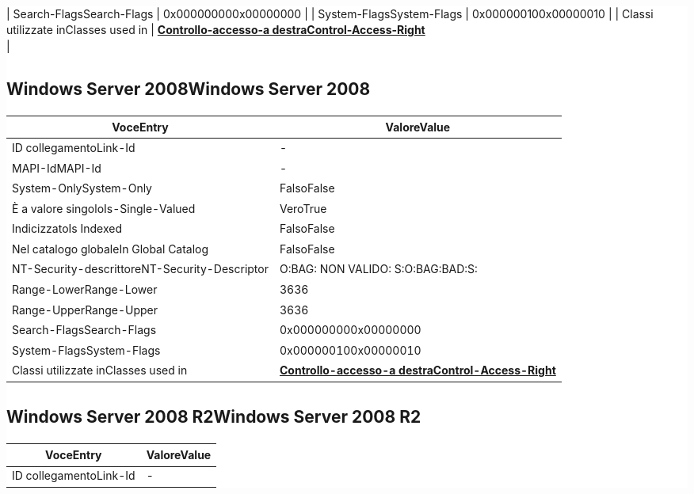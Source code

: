 | <span data-ttu-id="b0121-227">Search-Flags</span><span class="sxs-lookup"><span data-stu-id="b0121-227">Search-Flags</span></span>           | <span data-ttu-id="b0121-228">0x00000000</span><span class="sxs-lookup"><span data-stu-id="b0121-228">0x00000000</span></span>                                                      |
| <span data-ttu-id="b0121-229">System-Flags</span><span class="sxs-lookup"><span data-stu-id="b0121-229">System-Flags</span></span>           | <span data-ttu-id="b0121-230">0x00000010</span><span class="sxs-lookup"><span data-stu-id="b0121-230">0x00000010</span></span>                                                      |
| <span data-ttu-id="b0121-231">Classi utilizzate in</span><span class="sxs-lookup"><span data-stu-id="b0121-231">Classes used in</span></span>        | [<span data-ttu-id="b0121-232">**Controllo-accesso-a destra**</span><span class="sxs-lookup"><span data-stu-id="b0121-232">**Control-Access-Right**</span></span>](c-controlaccessright.md)<br/> |



## <a name="windows-server-2008"></a><span data-ttu-id="b0121-233">Windows Server 2008</span><span class="sxs-lookup"><span data-stu-id="b0121-233">Windows Server 2008</span></span>



| <span data-ttu-id="b0121-234">Voce</span><span class="sxs-lookup"><span data-stu-id="b0121-234">Entry</span></span> | <span data-ttu-id="b0121-235">Valore</span><span class="sxs-lookup"><span data-stu-id="b0121-235">Value</span></span> |
|------------------------|-----------------------------------------------------------------|
| <span data-ttu-id="b0121-236">ID collegamento</span><span class="sxs-lookup"><span data-stu-id="b0121-236">Link-Id</span></span>                | \-                                                              |
| <span data-ttu-id="b0121-237">MAPI-Id</span><span class="sxs-lookup"><span data-stu-id="b0121-237">MAPI-Id</span></span>                | \-                                                              |
| <span data-ttu-id="b0121-238">System-Only</span><span class="sxs-lookup"><span data-stu-id="b0121-238">System-Only</span></span>            | <span data-ttu-id="b0121-239">Falso</span><span class="sxs-lookup"><span data-stu-id="b0121-239">False</span></span>                                                           |
| <span data-ttu-id="b0121-240">È a valore singolo</span><span class="sxs-lookup"><span data-stu-id="b0121-240">Is-Single-Valued</span></span>       | <span data-ttu-id="b0121-241">Vero</span><span class="sxs-lookup"><span data-stu-id="b0121-241">True</span></span>                                                            |
| <span data-ttu-id="b0121-242">Indicizzato</span><span class="sxs-lookup"><span data-stu-id="b0121-242">Is Indexed</span></span>             | <span data-ttu-id="b0121-243">Falso</span><span class="sxs-lookup"><span data-stu-id="b0121-243">False</span></span>                                                           |
| <span data-ttu-id="b0121-244">Nel catalogo globale</span><span class="sxs-lookup"><span data-stu-id="b0121-244">In Global Catalog</span></span>      | <span data-ttu-id="b0121-245">Falso</span><span class="sxs-lookup"><span data-stu-id="b0121-245">False</span></span>                                                           |
| <span data-ttu-id="b0121-246">NT-Security-descrittore</span><span class="sxs-lookup"><span data-stu-id="b0121-246">NT-Security-Descriptor</span></span> | <span data-ttu-id="b0121-247">O:BAG: NON VALIDO: S:</span><span class="sxs-lookup"><span data-stu-id="b0121-247">O:BAG:BAD:S:</span></span>                                                    |
| <span data-ttu-id="b0121-248">Range-Lower</span><span class="sxs-lookup"><span data-stu-id="b0121-248">Range-Lower</span></span>            | <span data-ttu-id="b0121-249">36</span><span class="sxs-lookup"><span data-stu-id="b0121-249">36</span></span>                                                              |
| <span data-ttu-id="b0121-250">Range-Upper</span><span class="sxs-lookup"><span data-stu-id="b0121-250">Range-Upper</span></span>            | <span data-ttu-id="b0121-251">36</span><span class="sxs-lookup"><span data-stu-id="b0121-251">36</span></span>                                                              |
| <span data-ttu-id="b0121-252">Search-Flags</span><span class="sxs-lookup"><span data-stu-id="b0121-252">Search-Flags</span></span>           | <span data-ttu-id="b0121-253">0x00000000</span><span class="sxs-lookup"><span data-stu-id="b0121-253">0x00000000</span></span>                                                      |
| <span data-ttu-id="b0121-254">System-Flags</span><span class="sxs-lookup"><span data-stu-id="b0121-254">System-Flags</span></span>           | <span data-ttu-id="b0121-255">0x00000010</span><span class="sxs-lookup"><span data-stu-id="b0121-255">0x00000010</span></span>                                                      |
| <span data-ttu-id="b0121-256">Classi utilizzate in</span><span class="sxs-lookup"><span data-stu-id="b0121-256">Classes used in</span></span>        | [<span data-ttu-id="b0121-257">**Controllo-accesso-a destra**</span><span class="sxs-lookup"><span data-stu-id="b0121-257">**Control-Access-Right**</span></span>](c-controlaccessright.md)<br/> |



## <a name="windows-server-2008-r2"></a><span data-ttu-id="b0121-258">Windows Server 2008 R2</span><span class="sxs-lookup"><span data-stu-id="b0121-258">Windows Server 2008 R2</span></span>



| <span data-ttu-id="b0121-259">Voce</span><span class="sxs-lookup"><span data-stu-id="b0121-259">Entry</span></span> | <span data-ttu-id="b0121-260">Valore</span><span class="sxs-lookup"><span data-stu-id="b0121-260">Value</span></span> |
|------------------------|-----------------------------------------------------------------|
| <span data-ttu-id="b0121-261">ID collegamento</span><span class="sxs-lookup"><span data-stu-id="b0121-261">Link-Id</span></span>                | \-                                                              |